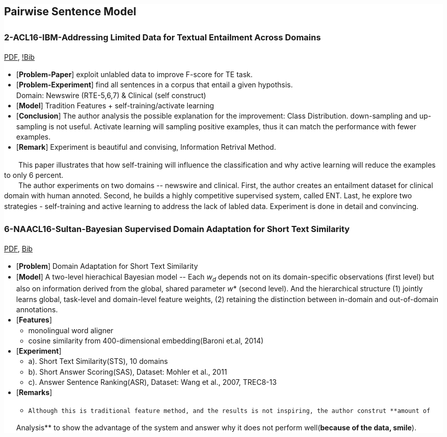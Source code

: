 ## Pairwise Sentence Model

### 2-ACL16-IBM-Addressing Limited Data for Textual Entailment Across Domains
  [PDF](https://arxiv.org/pdf/1606.02638v1.pdf), 
  [!Bib](~)
          
  - [**Problem-Paper**] exploit unlabled data to improve F-score for TE task. 
  - [**Problem-Experiment**] find all sentences in a corpus that entail a given hypothsis.<br/>
  Domain: Newswire (RTE-5,6,7) & Clinical (self construct)
  - [**Model**] Tradition Features + self-training/activate learning
  - [**Conclusion**] The author analysis the possible explanation for the improvement:
  Class Distribution. down-sampling and up-sampling is not useful. 
  Activate learning will sampling positive examples, thus it can match the performance with fewer examples. 
  - [**Remark**] Experiment is beautiful and convising, Information Retrival Method.

　　This paper illustrates that how self-training will influence the classification and why active learning 
will reduce the examples to only 6 percent. <br/> 
　　The author experiments on two domains -- newswire and clinical. First, the author creates an entailment dataset 
for clinical domain with human annoted. Second, he builds a highly competitive supervised system, called ENT. Last, he
explore two strategies - self-training and active learning to address the lack of labled data. Experiment is done in 
detail and convincing.

### 6-NAACL16-Sultan-Bayesian Supervised Domain Adaptation for Short Text Similarity
  [PDF](http://www.aclweb.org/anthology/N/N16/N16-1107.pdf), 
  [Bib](http://www.aclweb.org/anthology/N/N16/N16-1107.bib)

  - [**Problem**] Domain Adaptation for Short Text Similarity
  - [**Model**]  A two-level hierachical Bayesian model -- Each $w_d$ depends not on its domain-specific observations
  (first level) but also on information derived from the global, shared parameter $w*$ (second level). And the 
  hierarchical structure (1) jointly learns global, task-level and domain-level feature weights, (2) retaining the 
  distinction between in-domain and out-of-domain annotations.
  - [**Features**]
    - monolingual word aligner
    - cosine similarity from 400-dimensional embedding(Baroni et.al, 2014)
  - [**Experiment**]
    - a). Short Text Similarity(STS), 10 domains
    - b). Short Answer Scoring(SAS), Dataset: Mohler et al., 2011
    - c). Answer Sentence Ranking(ASR), Dataset: Wang et al., 2007, TREC8-13
  - [**Remarks**]
    -     Although this is traditional feature method, and the results is not inspiring, the author construt **amount of 
    Analysis** to show the advantage of the system and answer why it does not perform well(**because of the data, smile**). 
